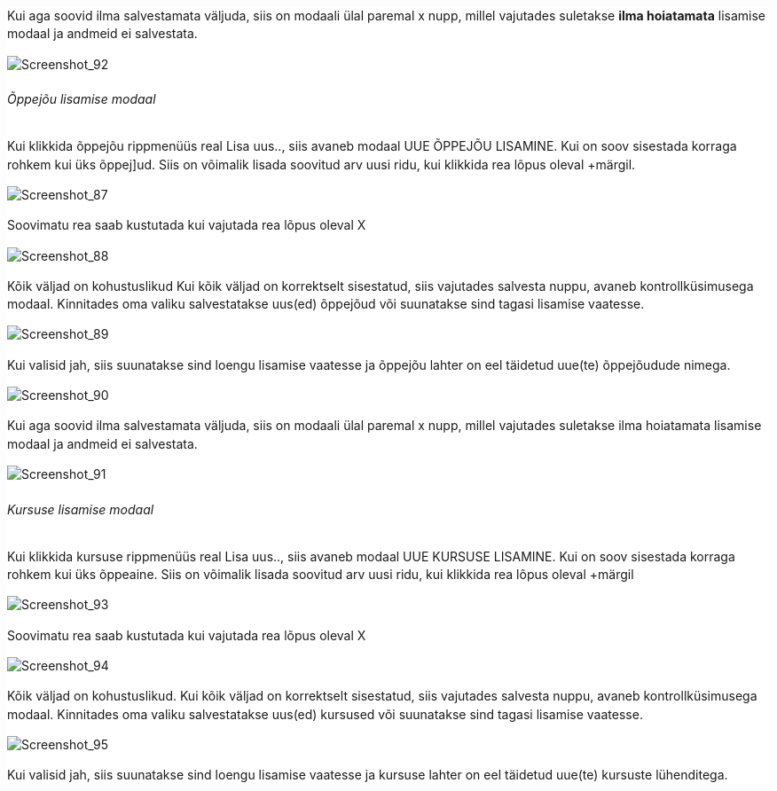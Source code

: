 
Kui aga soovid ilma salvestamata väljuda, siis on modaali ülal paremal x nupp, millel vajutades suletakse **ilma hoiatamata** lisamise modaal ja andmeid ei salvestata.

<img width="293" alt="Screenshot_92" src="https://user-images.githubusercontent.com/91607985/211217192-bddfe4a8-8967-4a2a-8d63-647d1a62f7f4.png">

 
###### Õppejõu lisamise modaal
Kui klikkida õppejõu rippmenüüs real Lisa uus.., siis avaneb modaal UUE ÕPPEJÕU LISAMINE. Kui on soov sisestada korraga rohkem kui üks õppej]ud. Siis on võimalik lisada soovitud arv uusi ridu, kui klikkida rea lõpus oleval +märgil.

<img width="262" alt="Screenshot_87" src="https://user-images.githubusercontent.com/91607985/211217040-2a1f199b-5db3-486e-92d3-5777a14dd126.png">

 Soovimatu rea saab kustutada kui vajutada rea lõpus oleval X
 
<img width="220" alt="Screenshot_88" src="https://user-images.githubusercontent.com/91607985/211217055-edb89ca5-9b45-4a6e-aa5d-ea8c339f0ad8.png">
 
  
Kõik väljad on kohustuslikud
Kui kõik väljad on korrektselt sisestatud, siis vajutades salvesta nuppu, avaneb kontrollküsimusega modaal. Kinnitades oma valiku salvestatakse uus(ed) õppejõud või suunatakse sind tagasi lisamise vaatesse.

<img width="295" alt="Screenshot_89" src="https://user-images.githubusercontent.com/91607985/211217077-38a2f98d-dc47-4247-9dd4-11657fc9133c.png">

Kui valisid jah, siis suunatakse sind loengu lisamise vaatesse ja õppejõu lahter on eel täidetud uue(te) õppejõudude nimega.

<img width="400" alt="Screenshot_90" src="https://user-images.githubusercontent.com/91607985/211217084-19a88a82-96d7-4ea9-b0ca-1dd37075289d.png">

Kui aga soovid ilma salvestamata väljuda, siis on modaali ülal paremal x nupp, millel vajutades suletakse ilma hoiatamata lisamise modaal ja andmeid ei salvestata.

<img width="264" alt="Screenshot_91" src="https://user-images.githubusercontent.com/91607985/211217089-cfcd7187-9ccd-4436-a2b4-57186a28c9ac.png">

 
###### Kursuse lisamise modaal
Kui klikkida kursuse rippmenüüs real Lisa uus.., siis avaneb modaal UUE KURSUSE LISAMINE. Kui on soov sisestada korraga rohkem kui üks õppeaine. Siis on võimalik lisada soovitud arv uusi ridu, kui klikkida rea lõpus oleval +märgil

<img width="215" alt="Screenshot_93" src="https://user-images.githubusercontent.com/91607985/211217341-c49cf93a-e3c3-43a9-9ec9-7302778650d9.png">
 
Soovimatu rea saab kustutada kui vajutada rea lõpus oleval X  

<img width="253" alt="Screenshot_94" src="https://user-images.githubusercontent.com/91607985/211217352-012bde76-b22e-4c64-acd9-4e8de10ac363.png">

Kõik väljad on kohustuslikud. Kui kõik väljad on korrektselt sisestatud, siis vajutades salvesta nuppu, avaneb kontrollküsimusega modaal. Kinnitades oma valiku salvestatakse uus(ed) kursused või suunatakse sind tagasi lisamise vaatesse.

<img width="331" alt="Screenshot_95" src="https://user-images.githubusercontent.com/91607985/211217364-60751cd8-27eb-4d18-96d9-aa9678d497a9.png">


Kui valisid jah, siis suunatakse sind loengu lisamise vaatesse ja kursuse lahter on eel täidetud uue(te) kursuste lühenditega.
